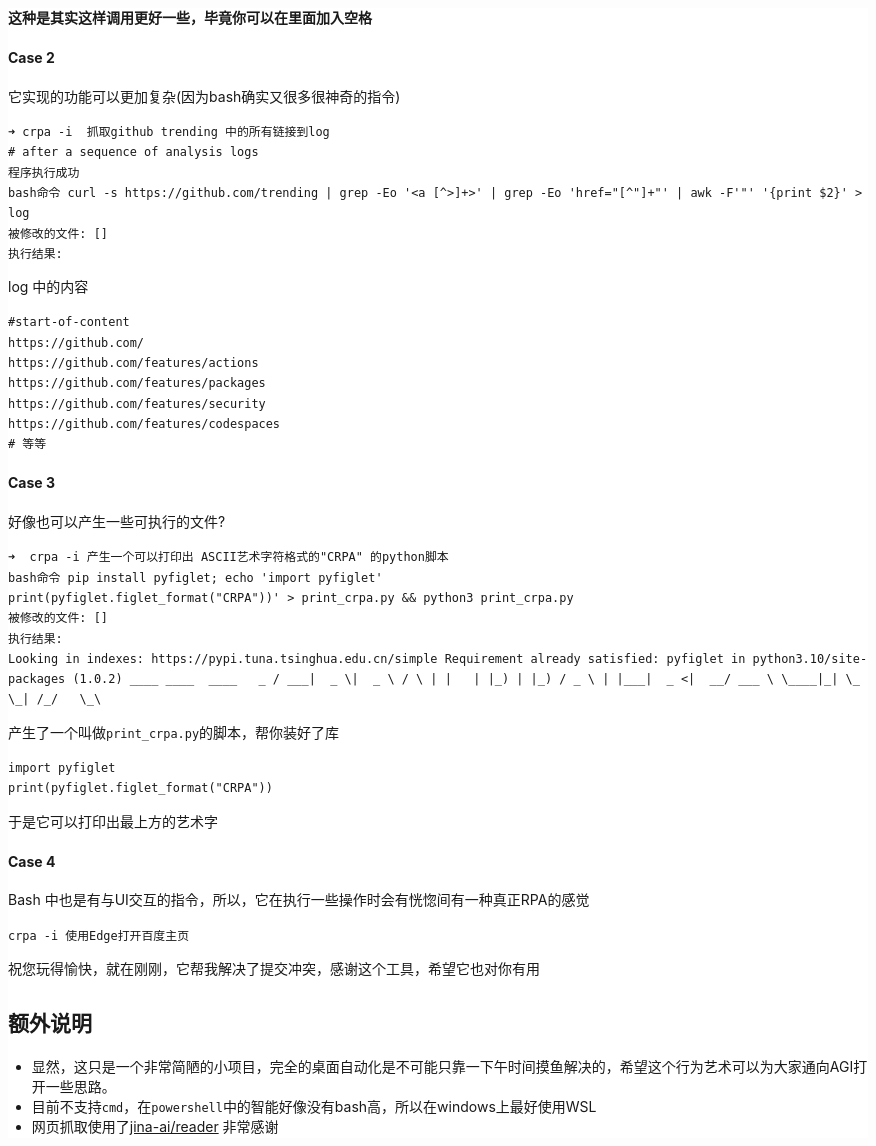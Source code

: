 **这种是其实这样调用更好一些，毕竟你可以在里面加入空格**

#### Case 2

它实现的功能可以更加复杂(因为bash确实又很多很神奇的指令)

```shell
➜ crpa -i  抓取github trending 中的所有链接到log
# after a sequence of analysis logs
程序执行成功
bash命令 curl -s https://github.com/trending | grep -Eo '<a [^>]+>' | grep -Eo 'href="[^"]+"' | awk -F'"' '{print $2}' > log
被修改的文件: []
执行结果:
```

log 中的内容

```shell
#start-of-content
https://github.com/
https://github.com/features/actions
https://github.com/features/packages
https://github.com/features/security
https://github.com/features/codespaces
# 等等
```

#### Case 3

好像也可以产生一些可执行的文件?

```shell
➜  crpa -i 产生一个可以打印出 ASCII艺术字符格式的"CRPA" 的python脚本
bash命令 pip install pyfiglet; echo 'import pyfiglet'
print(pyfiglet.figlet_format("CRPA"))' > print_crpa.py && python3 print_crpa.py
被修改的文件: []
执行结果:
Looking in indexes: https://pypi.tuna.tsinghua.edu.cn/simple Requirement already satisfied: pyfiglet in python3.10/site-packages (1.0.2) ____ ____  ____   _ / ___|  _ \|  _ \ / \ | |   | |_) | |_) / _ \ | |___|  _ <|  __/ ___ \ \____|_| \_\_| /_/   \_\
```

产生了一个叫做`print_crpa.py`的脚本，帮你装好了库

```shell
import pyfiglet
print(pyfiglet.figlet_format("CRPA"))
```

于是它可以打印出最上方的艺术字

#### Case 4

Bash 中也是有与UI交互的指令，所以，它在执行一些操作时会有恍惚间有一种真正RPA的感觉
```shell
crpa -i 使用Edge打开百度主页
```
祝您玩得愉快，就在刚刚，它帮我解决了提交冲突，感谢这个工具，希望它也对你有用

## 额外说明
* 显然，这只是一个非常简陋的小项目，完全的桌面自动化是不可能只靠一下午时间摸鱼解决的，希望这个行为艺术可以为大家通向AGI打开一些思路。
* 目前不支持`cmd`，在`powershell`中的智能好像没有bash高，所以在windows上最好使用WSL
* 网页抓取使用了[jina-ai/reader](https://github.com/jina-ai/reader) 非常感谢

